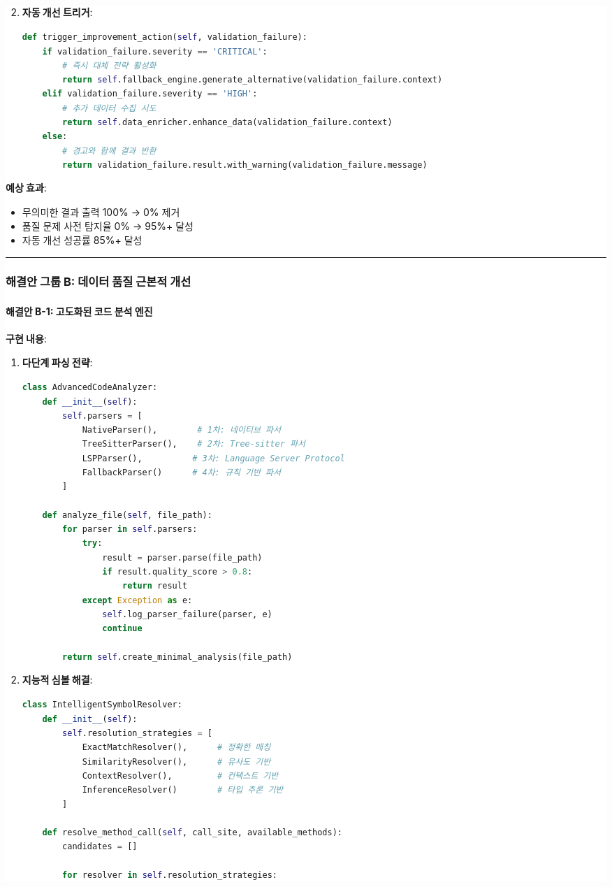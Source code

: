 2. **자동 개선 트리거**:
   ```python
   def trigger_improvement_action(self, validation_failure):
       if validation_failure.severity == 'CRITICAL':
           # 즉시 대체 전략 활성화
           return self.fallback_engine.generate_alternative(validation_failure.context)
       elif validation_failure.severity == 'HIGH':
           # 추가 데이터 수집 시도
           return self.data_enricher.enhance_data(validation_failure.context)
       else:
           # 경고와 함께 결과 반환
           return validation_failure.result.with_warning(validation_failure.message)
   ```

**예상 효과**:
- 무의미한 결과 출력 100% → 0% 제거
- 품질 문제 사전 탐지율 0% → 95%+ 달성
- 자동 개선 성공률 85%+ 달성

---

### 해결안 그룹 B: 데이터 품질 근본적 개선

#### 해결안 B-1: 고도화된 코드 분석 엔진

**구현 내용**:

1. **다단계 파싱 전략**:
   ```python
   class AdvancedCodeAnalyzer:
       def __init__(self):
           self.parsers = [
               NativeParser(),        # 1차: 네이티브 파서
               TreeSitterParser(),    # 2차: Tree-sitter 파서  
               LSPParser(),          # 3차: Language Server Protocol
               FallbackParser()      # 4차: 규칙 기반 파서
           ]
       
       def analyze_file(self, file_path):
           for parser in self.parsers:
               try:
                   result = parser.parse(file_path)
                   if result.quality_score > 0.8:
                       return result
               except Exception as e:
                   self.log_parser_failure(parser, e)
                   continue
           
           return self.create_minimal_analysis(file_path)
   ```

2. **지능적 심볼 해결**:
   ```python
   class IntelligentSymbolResolver:
       def __init__(self):
           self.resolution_strategies = [
               ExactMatchResolver(),      # 정확한 매칭
               SimilarityResolver(),      # 유사도 기반
               ContextResolver(),         # 컨텍스트 기반
               InferenceResolver()        # 타입 추론 기반
           ]
       
       def resolve_method_call(self, call_site, available_methods):
           candidates = []
           
           for resolver in self.resolution_strategies:
   ```